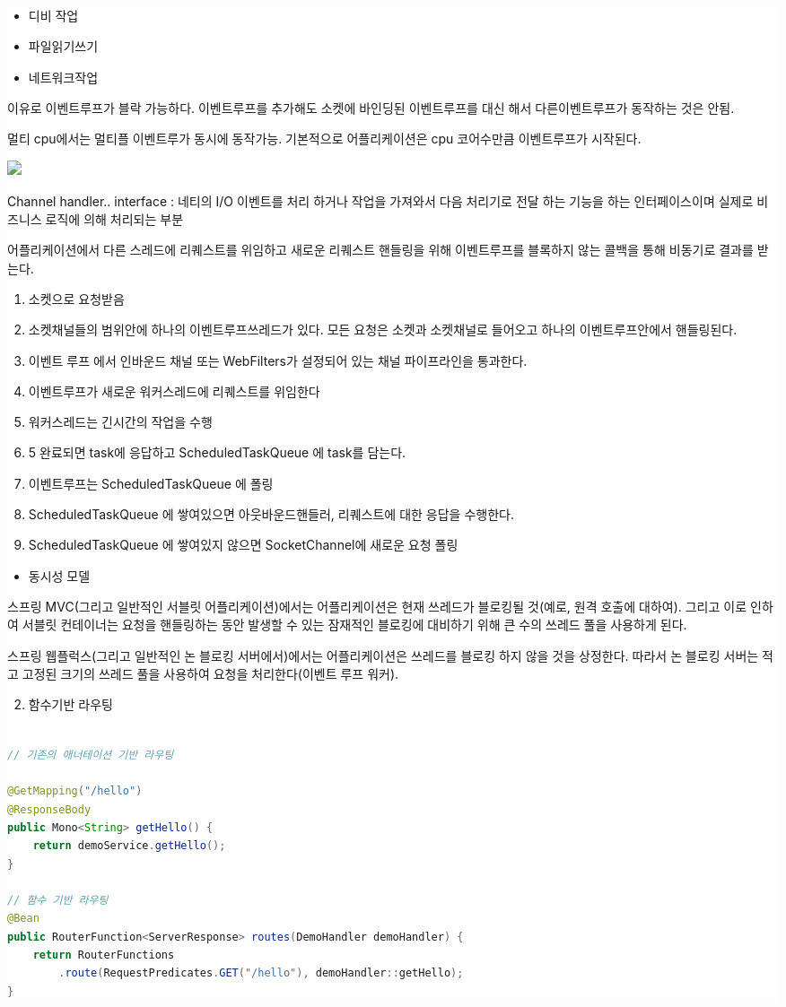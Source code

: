 - 디비 작업

- 파일읽기쓰기

- 네트워크작업

이유로 이벤트루프가 블락 가능하다. 이벤트루프를 추가해도 소켓에 바인딩된 이벤트루프를 대신 해서 다른이벤트루프가 동작하는 것은 안됨.

멀티 cpu에서는 멀티플 이벤트루가 동시에 동작가능. 기본적으로 어플리케이션은 cpu 코어수만큼 이벤트루프가 시작된다.


![](https://dz2cdn1.dzone.com/storage/temp/13213758-1586703532027.png)



Channel handler.. interface : 네티의 I/O 이벤트를 처리 하거나 작업을 가져와서 다음 처리기로 전달 하는 기능을 하는 인터페이스이며 실제로 비즈니스 로직에 의해 처리되는 부분



어플리케이션에서 다른 스레드에 리퀘스트를 위임하고 새로운 리퀘스트 핸들링을 위해 이벤트루프를 블록하지 않는 콜백을 통해 비동기로 결과를 받는다.



1. 소켓으로 요청받음

2. 소켓채널들의 범위안에 하나의 이벤트루프쓰레드가 있다. 모든 요청은 소켓과 소켓채널로 들어오고 하나의 이벤트루프안에서 핸들링된다.

3. 이벤트 루프 에서 인바운드 채널 또는 WebFilters가 설정되어 있는 채널 파이프라인을 통과한다.

4. 이벤트루프가 새로운 워커스레드에 리퀘스트를 위임한다

5. 워커스레드는 긴시간의 작업을 수행

6. 5 완료되면 task에 응답하고 ScheduledTaskQueue 에 task를 담는다.

7. 이벤트루프는 ScheduledTaskQueue 에 폴링

8. ScheduledTaskQueue 에 쌓여있으면 아웃바운드핸들러, 리퀘스트에 대한 응답을 수행한다.

9. ScheduledTaskQueue 에 쌓여있지 않으면 SocketChannel에 새로운 요청 폴링

- 동시성 모델



스프링 MVC(그리고 일반적인 서블릿 어플리케이션)에서는 어플리케이션은 현재 쓰레드가 블로킹될 것(예로, 원격 호출에 대하여). 그리고 이로 인하여 서블릿 컨테이너는 요청을 핸들링하는 동안 발생할 수 있는 잠재적인 블로킹에 대비하기 위해 큰 수의 쓰레드 풀을 사용하게 된다.



스프링 웹플럭스(그리고 일반적인 논 블로킹 서버에서)에서는 어플리케이션은 쓰레드를 블로킹 하지 않을 것을 상정한다. 따라서 논 블로킹 서버는 적고 고정된 크기의 쓰레드 풀을 사용하여 요청을 처리한다(이벤트 루프 워커).



2. 함수기반 라우팅



```java

// 기존의 애너테이션 기반 라우팅

@GetMapping("/hello")
@ResponseBody
public Mono<String> getHello() {
    return demoService.getHello();
}

// 함수 기반 라우팅
@Bean
public RouterFunction<ServerResponse> routes(DemoHandler demoHandler) {
    return RouterFunctions
        .route(RequestPredicates.GET("/hello"), demoHandler::getHello);
}

```
